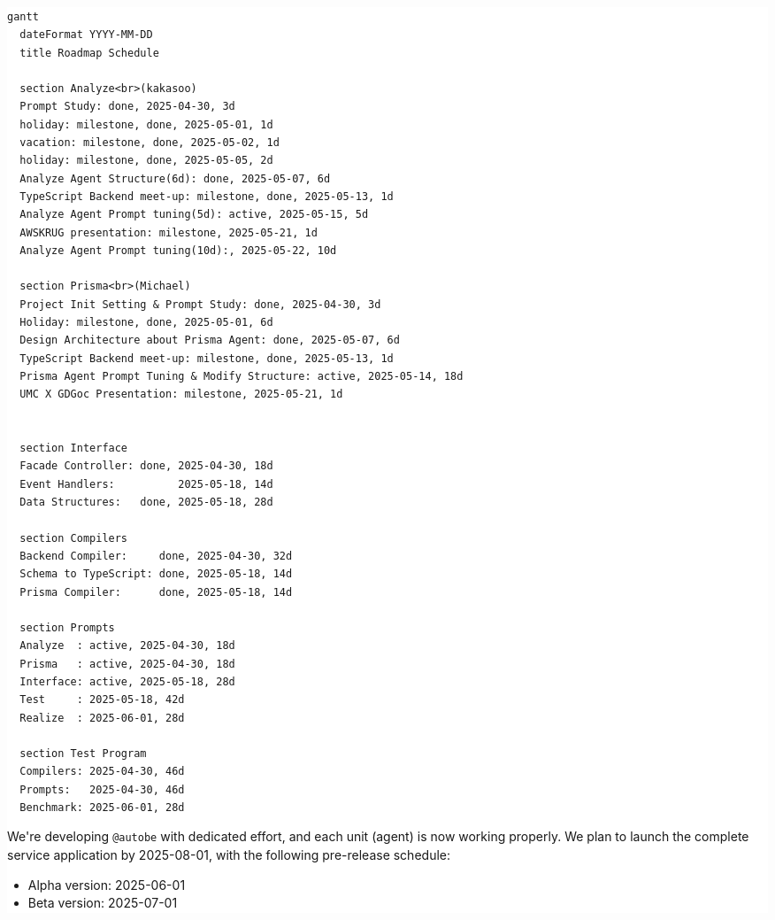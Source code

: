 ```mermaid
gantt
  dateFormat YYYY-MM-DD
  title Roadmap Schedule

  section Analyze<br>(kakasoo)
  Prompt Study: done, 2025-04-30, 3d
  holiday: milestone, done, 2025-05-01, 1d
  vacation: milestone, done, 2025-05-02, 1d
  holiday: milestone, done, 2025-05-05, 2d
  Analyze Agent Structure(6d): done, 2025-05-07, 6d
  TypeScript Backend meet-up: milestone, done, 2025-05-13, 1d
  Analyze Agent Prompt tuning(5d): active, 2025-05-15, 5d
  AWSKRUG presentation: milestone, 2025-05-21, 1d
  Analyze Agent Prompt tuning(10d):, 2025-05-22, 10d

  section Prisma<br>(Michael)
  Project Init Setting & Prompt Study: done, 2025-04-30, 3d
  Holiday: milestone, done, 2025-05-01, 6d
  Design Architecture about Prisma Agent: done, 2025-05-07, 6d
  TypeScript Backend meet-up: milestone, done, 2025-05-13, 1d
  Prisma Agent Prompt Tuning & Modify Structure: active, 2025-05-14, 18d
  UMC X GDGoc Presentation: milestone, 2025-05-21, 1d

  
  section Interface
  Facade Controller: done, 2025-04-30, 18d
  Event Handlers:          2025-05-18, 14d
  Data Structures:   done, 2025-05-18, 28d

  section Compilers
  Backend Compiler:     done, 2025-04-30, 32d
  Schema to TypeScript: done, 2025-05-18, 14d
  Prisma Compiler:      done, 2025-05-18, 14d

  section Prompts
  Analyze  : active, 2025-04-30, 18d
  Prisma   : active, 2025-04-30, 18d
  Interface: active, 2025-05-18, 28d
  Test     : 2025-05-18, 42d
  Realize  : 2025-06-01, 28d

  section Test Program
  Compilers: 2025-04-30, 46d
  Prompts:   2025-04-30, 46d
  Benchmark: 2025-06-01, 28d
```

We're developing `@autobe` with dedicated effort, and each unit (agent) is now working properly. We plan to launch the complete service application by 2025-08-01, with the following pre-release schedule:

  - Alpha version: 2025-06-01
  - Beta version: 2025-07-01